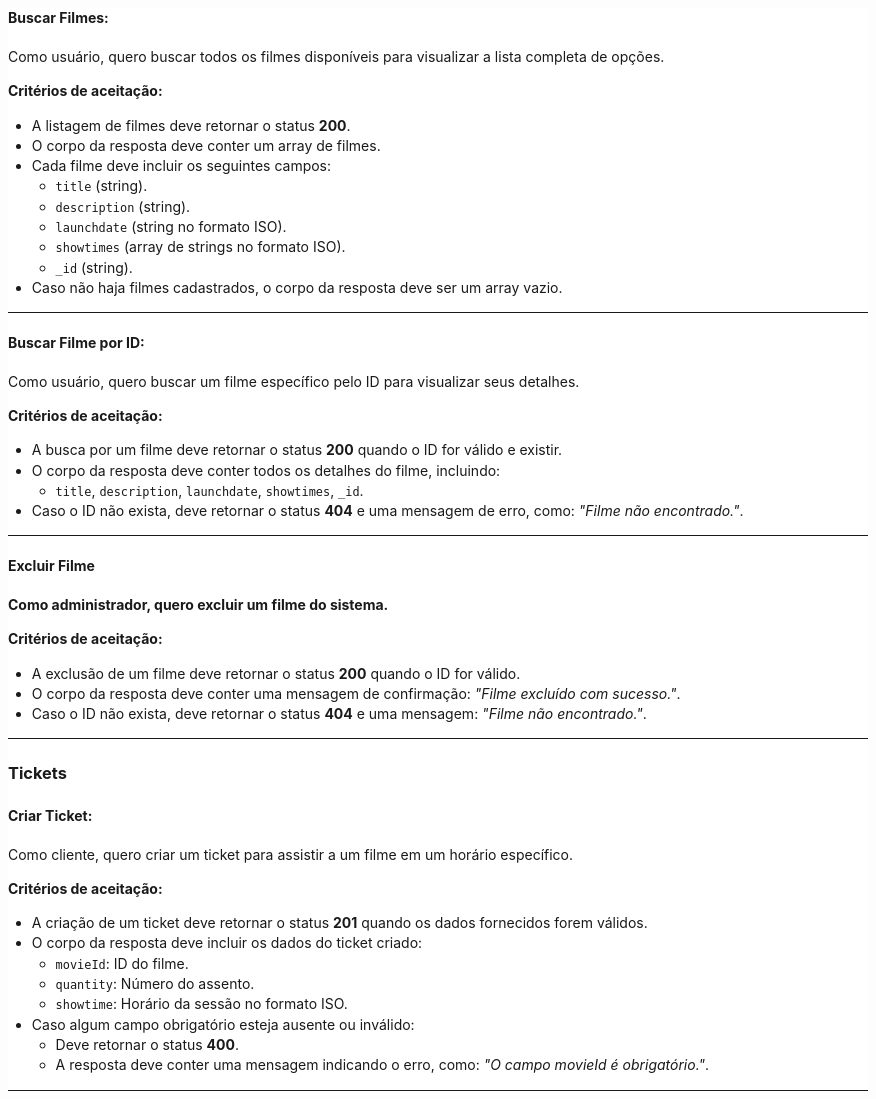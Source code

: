 
#### **Buscar Filmes:**  
Como usuário, quero buscar todos os filmes disponíveis para visualizar a lista completa de opções.

**Critérios de aceitação:**  
- A listagem de filmes deve retornar o status **200**.  
- O corpo da resposta deve conter um array de filmes.  
- Cada filme deve incluir os seguintes campos:  
  - `title` (string).  
  - `description` (string).  
  - `launchdate` (string no formato ISO).  
  - `showtimes` (array de strings no formato ISO).  
  - `_id` (string).  
- Caso não haja filmes cadastrados, o corpo da resposta deve ser um array vazio.

---

#### **Buscar Filme por ID:**  
Como usuário, quero buscar um filme específico pelo ID para visualizar seus detalhes.

**Critérios de aceitação:**  
- A busca por um filme deve retornar o status **200** quando o ID for válido e existir.  
- O corpo da resposta deve conter todos os detalhes do filme, incluindo:  
  - `title`, `description`, `launchdate`, `showtimes`, `_id`.  
- Caso o ID não exista, deve retornar o status **404** e uma mensagem de erro, como: *"Filme não encontrado."*.  

---

#### **Excluir Filme**

**Como administrador, quero excluir um filme do sistema.**

**Critérios de aceitação:**  
- A exclusão de um filme deve retornar o status **200** quando o ID for válido.  
- O corpo da resposta deve conter uma mensagem de confirmação: *"Filme excluído com sucesso."*.  
- Caso o ID não exista, deve retornar o status **404** e uma mensagem: *"Filme não encontrado."*.  

---

### **Tickets**

#### **Criar Ticket:**  
Como cliente, quero criar um ticket para assistir a um filme em um horário específico.

**Critérios de aceitação:**  
- A criação de um ticket deve retornar o status **201** quando os dados fornecidos forem válidos.  
- O corpo da resposta deve incluir os dados do ticket criado:  
  - `movieId`: ID do filme.  
  - `quantity`: Número do assento.  
  - `showtime`: Horário da sessão no formato ISO.  
- Caso algum campo obrigatório esteja ausente ou inválido:
  - Deve retornar o status **400**.
  - A resposta deve conter uma mensagem indicando o erro, como: *"O campo movieId é obrigatório."*.  

---